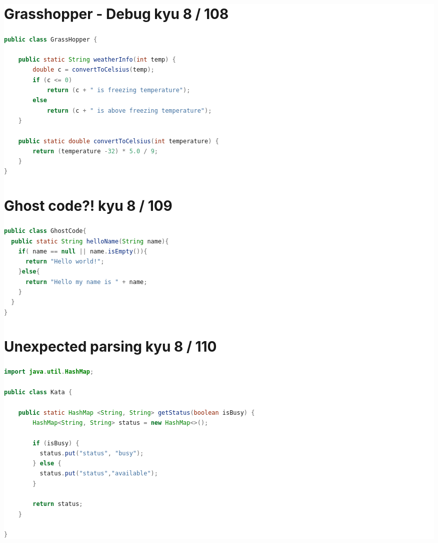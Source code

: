 # Grasshopper - Debug kyu 8 / 108

```java
public class GrassHopper {

    public static String weatherInfo(int temp) {
        double c = convertToCelsius(temp);
        if (c <= 0)
            return (c + " is freezing temperature");
        else
            return (c + " is above freezing temperature");
    }

    public static double convertToCelsius(int temperature) {
        return (temperature -32) * 5.0 / 9;
    }
}
```

# Ghost code?! kyu 8 / 109

```java
public class GhostCode{
  public static String helloName(String name){
    if( name == null || name.isEmpty()){
      return "Hello world!";
    }else{
      return "Hello my name is " + name;
    }
  }
}
```

# Unexpected parsing kyu 8 / 110

```java 
import java.util.HashMap;

public class Kata {

    public static HashMap <String, String> getStatus(boolean isBusy) {
        HashMap<String, String> status = new HashMap<>();
      
        if (isBusy) {
          status.put("status", "busy");
        } else {
          status.put("status","available");
        }

        return status;
    }
  
}
```
